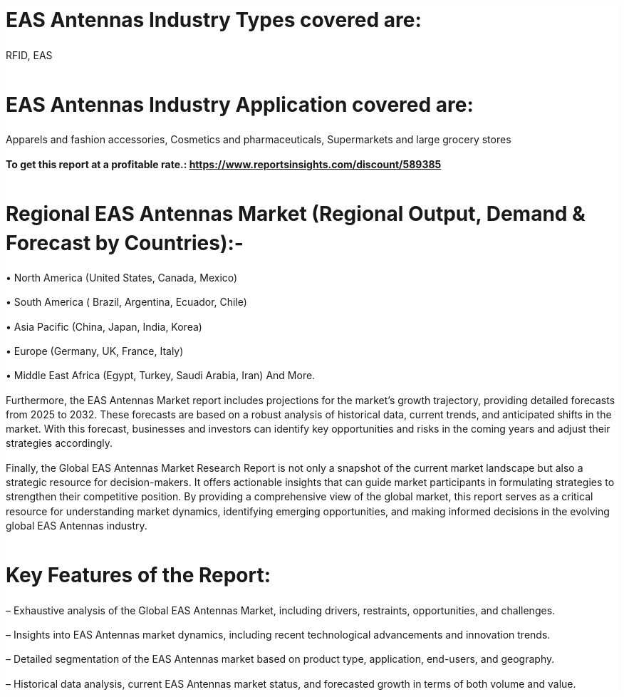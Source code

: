# <strong>EAS Antennas Industry Types covered are:</strong>

RFID, EAS

# <strong>EAS Antennas Industry Application covered are:</strong>

Apparels and fashion accessories, Cosmetics and pharmaceuticals, Supermarkets and large grocery stores

<strong>To get this report at a profitable rate.: <a href=https://www.reportsinsights.com/discount/589385>https://www.reportsinsights.com/discount/589385</a></strong>

# <strong>Regional EAS Antennas Market (Regional Output, Demand &amp; Forecast by Countries):-</strong>

• North America (United States, Canada, Mexico)

• South America ( Brazil, Argentina, Ecuador, Chile)

• Asia Pacific (China, Japan, India, Korea)

• Europe (Germany, UK, France, Italy)

• Middle East Africa (Egypt, Turkey, Saudi Arabia, Iran) And More.

Furthermore, the EAS Antennas Market report includes projections for the market’s growth trajectory, providing detailed forecasts from 2025 to 2032. These forecasts are based on a robust analysis of historical data, current trends, and anticipated shifts in the market. With this forecast, businesses and investors can identify key opportunities and risks in the coming years and adjust their strategies accordingly.

Finally, the Global EAS Antennas Market Research Report is not only a snapshot of the current market landscape but also a strategic resource for decision-makers. It offers actionable insights that can guide market participants in formulating strategies to strengthen their competitive position. By providing a comprehensive view of the global market, this report serves as a critical resource for understanding market dynamics, identifying emerging opportunities, and making informed decisions in the evolving global EAS Antennas industry.

# <strong>Key Features of the Report:</strong>

– Exhaustive analysis of the Global EAS Antennas Market, including drivers, restraints, opportunities, and challenges.

– Insights into EAS Antennas market dynamics, including recent technological advancements and innovation trends.

– Detailed segmentation of the EAS Antennas market based on product type, application, end-users, and geography.

– Historical data analysis, current EAS Antennas market status, and forecasted growth in terms of both volume and value.
